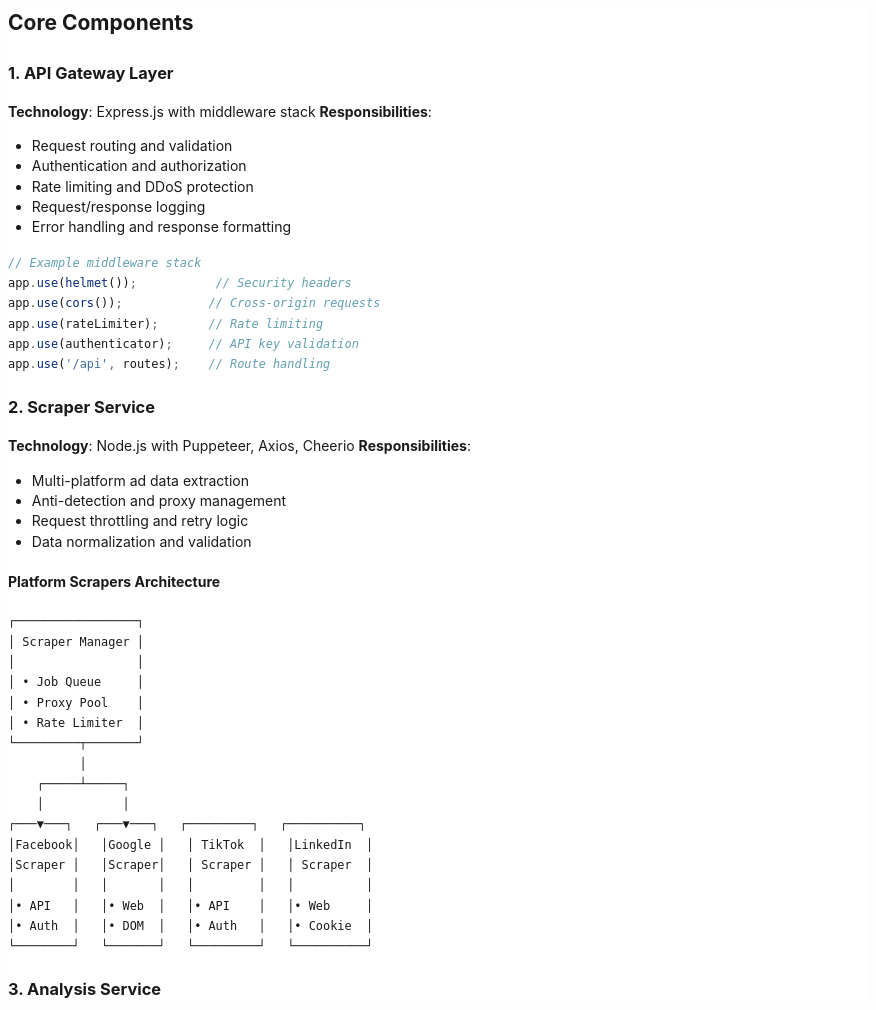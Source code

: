 ## Core Components

### 1. API Gateway Layer

**Technology**: Express.js with middleware stack
**Responsibilities**:
- Request routing and validation
- Authentication and authorization
- Rate limiting and DDoS protection  
- Request/response logging
- Error handling and response formatting

```javascript
// Example middleware stack
app.use(helmet());           // Security headers
app.use(cors());            // Cross-origin requests
app.use(rateLimiter);       // Rate limiting
app.use(authenticator);     // API key validation
app.use('/api', routes);    // Route handling
```

### 2. Scraper Service

**Technology**: Node.js with Puppeteer, Axios, Cheerio
**Responsibilities**:
- Multi-platform ad data extraction
- Anti-detection and proxy management
- Request throttling and retry logic
- Data normalization and validation

#### Platform Scrapers Architecture

```
┌─────────────────┐
│ Scraper Manager │
│                 │
│ • Job Queue     │
│ • Proxy Pool    │
│ • Rate Limiter  │
└─────────┬───────┘
          │
    ┌─────┴─────┐
    │           │
┌───▼───┐   ┌───▼───┐   ┌─────────┐   ┌──────────┐
│Facebook│   │Google │   │ TikTok  │   │LinkedIn  │
│Scraper │   │Scraper│   │ Scraper │   │ Scraper  │
│        │   │       │   │         │   │          │
│• API   │   │• Web  │   │• API    │   │• Web     │
│• Auth  │   │• DOM  │   │• Auth   │   │• Cookie  │  
└────────┘   └───────┘   └─────────┘   └──────────┘
```

### 3. Analysis Service
